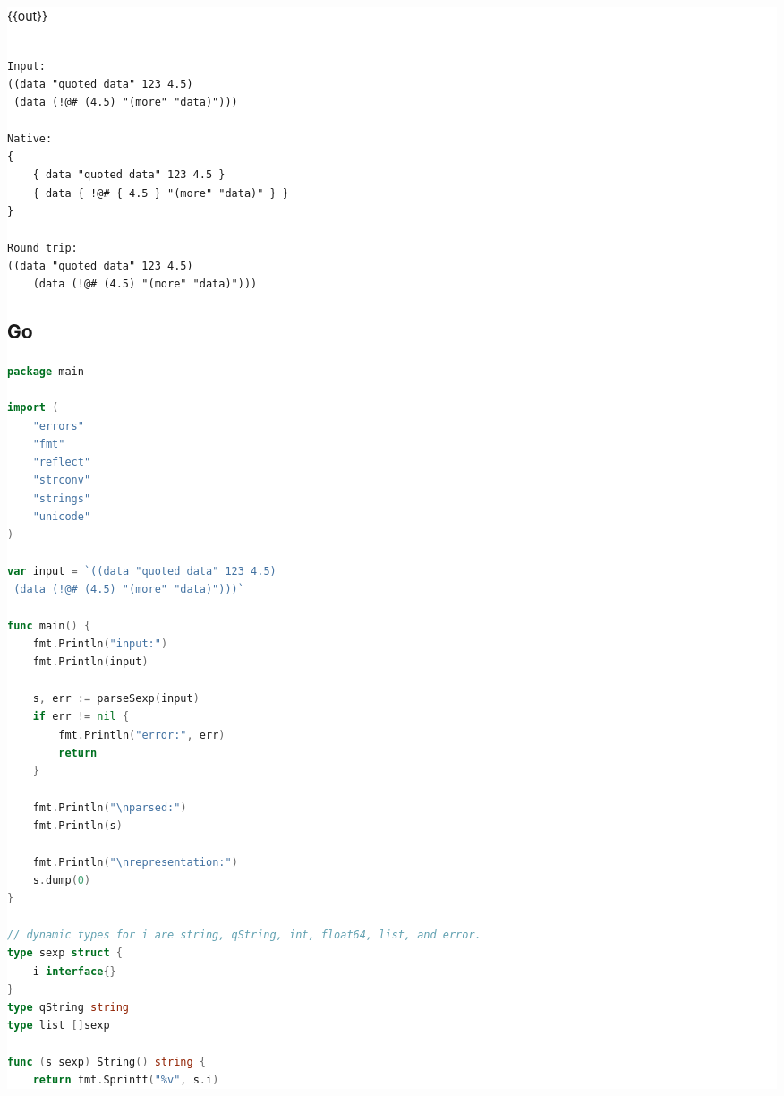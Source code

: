 {{out}}

```txt

Input:
((data "quoted data" 123 4.5)
 (data (!@# (4.5) "(more" "data)")))

Native:
{
    { data "quoted data" 123 4.5 }
    { data { !@# { 4.5 } "(more" "data)" } }
}

Round trip:
((data "quoted data" 123 4.5)
    (data (!@# (4.5) "(more" "data)")))

```



## Go


```go
package main

import (
    "errors"
    "fmt"
    "reflect"
    "strconv"
    "strings"
    "unicode"
)

var input = `((data "quoted data" 123 4.5)
 (data (!@# (4.5) "(more" "data)")))`

func main() {
    fmt.Println("input:")
    fmt.Println(input)

    s, err := parseSexp(input)
    if err != nil {
        fmt.Println("error:", err)
        return
    }

    fmt.Println("\nparsed:")
    fmt.Println(s)

    fmt.Println("\nrepresentation:")
    s.dump(0)
}

// dynamic types for i are string, qString, int, float64, list, and error.
type sexp struct {
    i interface{}
}
type qString string
type list []sexp

func (s sexp) String() string {
    return fmt.Sprintf("%v", s.i)
```